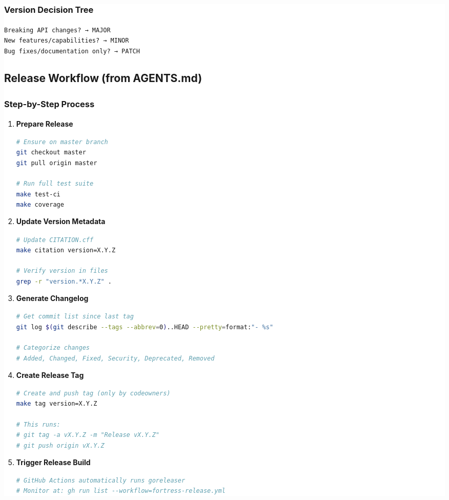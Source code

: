 ### Version Decision Tree
```
Breaking API changes? → MAJOR
New features/capabilities? → MINOR
Bug fixes/documentation only? → PATCH
```

## Release Workflow (from AGENTS.md)

### Step-by-Step Process

1. **Prepare Release**
   ```bash
   # Ensure on master branch
   git checkout master
   git pull origin master
   
   # Run full test suite
   make test-ci
   make coverage
   ```

2. **Update Version Metadata**
   ```bash
   # Update CITATION.cff
   make citation version=X.Y.Z
   
   # Verify version in files
   grep -r "version.*X.Y.Z" .
   ```

3. **Generate Changelog**
   ```bash
   # Get commit list since last tag
   git log $(git describe --tags --abbrev=0)..HEAD --pretty=format:"- %s"
   
   # Categorize changes
   # Added, Changed, Fixed, Security, Deprecated, Removed
   ```

4. **Create Release Tag**
   ```bash
   # Create and push tag (only by codeowners)
   make tag version=X.Y.Z
   
   # This runs:
   # git tag -a vX.Y.Z -m "Release vX.Y.Z"
   # git push origin vX.Y.Z
   ```

5. **Trigger Release Build**
   ```bash
   # GitHub Actions automatically runs goreleaser
   # Monitor at: gh run list --workflow=fortress-release.yml
   ```
